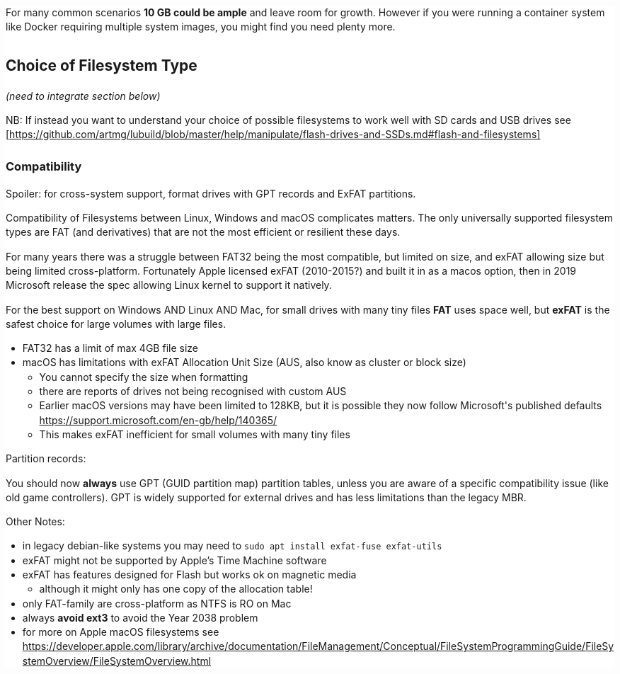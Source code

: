 For many common scenarios **10 GB could be ample** and leave room for growth. However if you 
were running a container system like Docker requiring multiple system images, you might find you need plenty more. 

## Choice of Filesystem Type

_(need to integrate section below)_ 

NB: If instead you want to understand 
your choice of possible filesystems to 
work well with SD cards and USB drives see 
[https://github.com/artmg/lubuild/blob/master/help/manipulate/flash-drives-and-SSDs.md#flash-and-filesystems]


### Compatibility

Spoiler: for cross-system support, format drives with GPT records and ExFAT partitions.

Compatibility of Filesystems between Linux, Windows and macOS complicates matters. 
The only universally supported filesystem types are 
FAT (and derivatives) that are not the most efficient or resilient these days. 

For many years there was a struggle between FAT32 
being the most compatible, but limited on size, 
and exFAT allowing size but being limited cross-platform. Fortunately Apple licensed exFAT (2010-2015?) and built it in as a macos option, 
then in 2019 Microsoft release the spec allowing Linux kernel to support it natively.

For the best support on Windows AND Linux AND Mac, 
for small drives with many tiny files **FAT** uses space well, but **exFAT** is the safest choice for large volumes with large files. 

* FAT32 has a limit of max 4GB file size
* macOS has limitations with exFAT Allocation Unit Size (AUS, also know as cluster or block size)
	* You cannot specify the size when formatting
	* there are reports of drives not being recognised with custom AUS
	* Earlier macOS versions may have been limited to 128KB, but it is possible they now follow Microsoft's published defaults https://support.microsoft.com/en-gb/help/140365/
	* This makes exFAT inefficient for small volumes with many tiny files

Partition records:

You should now **always** use GPT (GUID partition map) partition tables, 
unless you are aware of a specific compatibility issue (like old game controllers). 
GPT is widely supported for external drives
and has less limitations than the legacy MBR.


Other Notes: 

* in legacy debian-like systems you may need to `sudo apt install exfat-fuse exfat-utils`
* exFAT might not be supported by Apple’s Time Machine software
* exFAT has features designed for Flash but works ok on magnetic media
    * although it might only has one copy of the allocation table!
* only FAT-family are cross-platform as NTFS is RO on Mac
* always **avoid ext3** to avoid the Year 2038 problem
* for more on Apple macOS filesystems see https://developer.apple.com/library/archive/documentation/FileManagement/Conceptual/FileSystemProgrammingGuide/FileSystemOverview/FileSystemOverview.html
